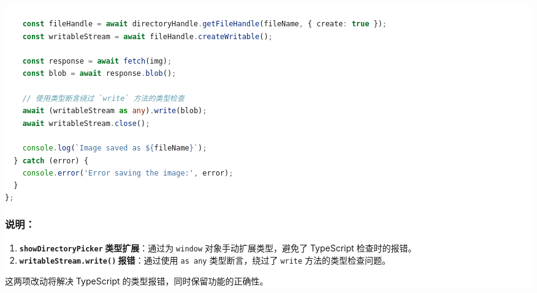 ```typescript

    const fileHandle = await directoryHandle.getFileHandle(fileName, { create: true });
    const writableStream = await fileHandle.createWritable();

    const response = await fetch(img);
    const blob = await response.blob();

    // 使用类型断言绕过 `write` 方法的类型检查
    await (writableStream as any).write(blob);
    await writableStream.close();

    console.log(`Image saved as ${fileName}`);
  } catch (error) {
    console.error('Error saving the image:', error);
  }
};
```

### 说明：
1. **`showDirectoryPicker` 类型扩展**：通过为 `window` 对象手动扩展类型，避免了 TypeScript 检查时的报错。
2. **`writableStream.write()` 报错**：通过使用 `as any` 类型断言，绕过了 `write` 方法的类型检查问题。

这两项改动将解决 TypeScript 的类型报错，同时保留功能的正确性。